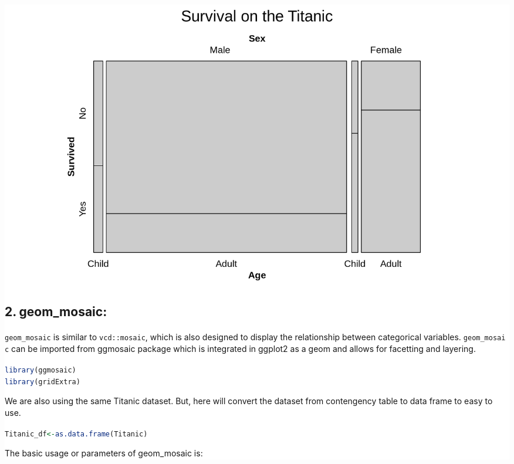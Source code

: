 <img src="Comparative_Study_of_Mosaic_files/figure-html/unnamed-chunk-12-1.png" width="672" style="display: block; margin: auto;" />


## 2. geom_mosaic:

`geom_mosaic` is similar to `vcd::mosaic`, which is also designed to display the relationship between categorical variables. `geom_mosaic` can be imported from ggmosaic package which is integrated in ggplot2 as a geom and allows for facetting and layering.


```r
library(ggmosaic)
library(gridExtra)
```

We are also using the same Titanic dataset. But, here will convert the dataset from contengency table to data frame to easy to use.


```r
Titanic_df<-as.data.frame(Titanic)
```

The basic usage or parameters of geom_mosaic is:
